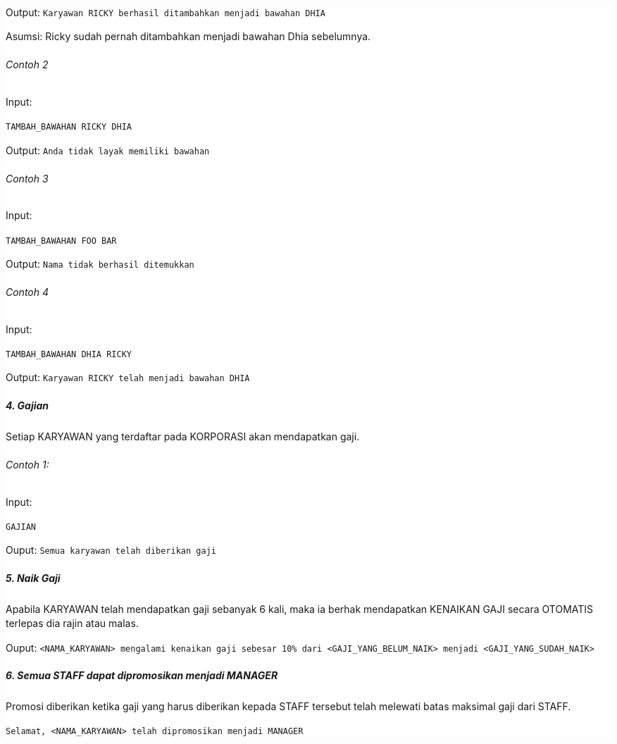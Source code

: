 Output: `Karyawan RICKY berhasil ditambahkan menjadi bawahan DHIA`

Asumsi: Ricky sudah pernah ditambahkan menjadi bawahan Dhia sebelumnya.

###### Contoh 2

Input:

```
TAMBAH_BAWAHAN RICKY DHIA
```

Output: `Anda tidak layak memiliki bawahan`

###### Contoh 3

Input:

```
TAMBAH_BAWAHAN FOO BAR
```

Output: `Nama tidak berhasil ditemukkan`

###### Contoh 4

Input:

```
TAMBAH_BAWAHAN DHIA RICKY
```

Output: `Karyawan RICKY telah menjadi bawahan DHIA`

##### 4. Gajian

Setiap KARYAWAN yang terdaftar pada KORPORASI akan mendapatkan gaji.

###### Contoh 1:

Input:

```
GAJIAN
```

Ouput: `Semua karyawan telah diberikan gaji`

##### 5. Naik Gaji

Apabila KARYAWAN telah mendapatkan gaji sebanyak 6 kali, maka ia berhak mendapatkan KENAIKAN
GAJI secara OTOMATIS terlepas dia rajin atau malas.

Ouput: `<NAMA_KARYAWAN> mengalami kenaikan gaji sebesar 10% dari <GAJI_YANG_BELUM_NAIK>
menjadi <GAJI_YANG_SUDAH_NAIK>`

##### 6. Semua STAFF dapat dipromosikan menjadi MANAGER

Promosi diberikan ketika gaji yang harus diberikan kepada STAFF tersebut telah melewati
batas maksimal gaji dari STAFF.

`Selamat, <NAMA_KARYAWAN> telah dipromosikan menjadi MANAGER`
